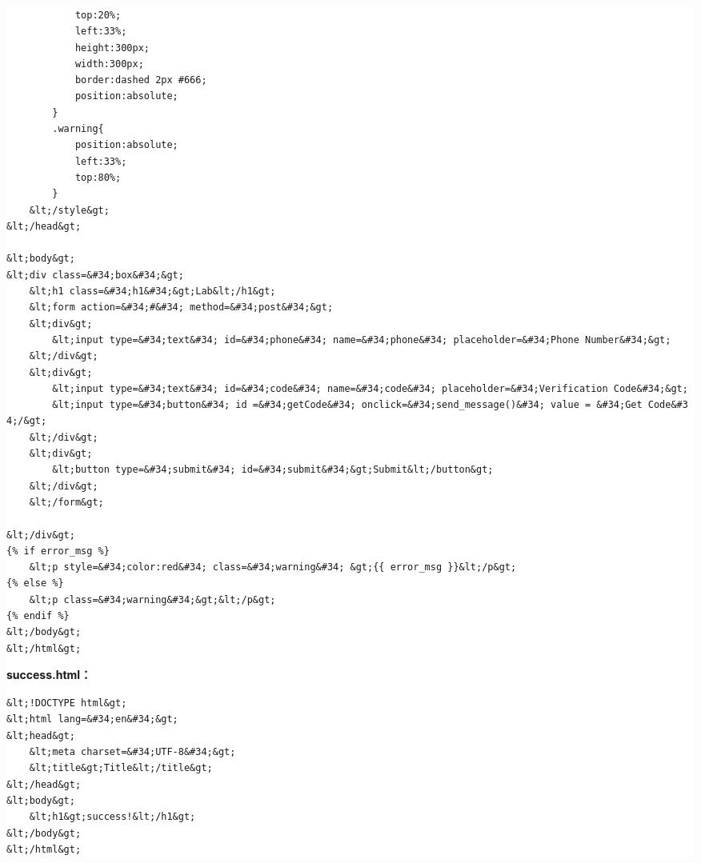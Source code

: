 ```
            top:20%;
            left:33%;
            height:300px;
            width:300px;
            border:dashed 2px #666;
            position:absolute;
        }
        .warning{
            position:absolute;
            left:33%;
            top:80%;
        }
    &lt;/style&gt;
&lt;/head&gt;

&lt;body&gt;
&lt;div class=&#34;box&#34;&gt;
    &lt;h1 class=&#34;h1&#34;&gt;Lab&lt;/h1&gt;
    &lt;form action=&#34;#&#34; method=&#34;post&#34;&gt;
    &lt;div&gt;
        &lt;input type=&#34;text&#34; id=&#34;phone&#34; name=&#34;phone&#34; placeholder=&#34;Phone Number&#34;&gt;
    &lt;/div&gt;
    &lt;div&gt;
        &lt;input type=&#34;text&#34; id=&#34;code&#34; name=&#34;code&#34; placeholder=&#34;Verification Code&#34;&gt;
        &lt;input type=&#34;button&#34; id =&#34;getCode&#34; onclick=&#34;send_message()&#34; value = &#34;Get Code&#34;/&gt;
    &lt;/div&gt;
    &lt;div&gt;
        &lt;button type=&#34;submit&#34; id=&#34;submit&#34;&gt;Submit&lt;/button&gt;
    &lt;/div&gt;
    &lt;/form&gt;

&lt;/div&gt;
{% if error_msg %}
    &lt;p style=&#34;color:red&#34; class=&#34;warning&#34; &gt;{{ error_msg }}&lt;/p&gt;
{% else %}
    &lt;p class=&#34;warning&#34;&gt;&lt;/p&gt;
{% endif %}
&lt;/body&gt;
&lt;/html&gt;
```

**success.html：**

```
&lt;!DOCTYPE html&gt;
&lt;html lang=&#34;en&#34;&gt;
&lt;head&gt;
    &lt;meta charset=&#34;UTF-8&#34;&gt;
    &lt;title&gt;Title&lt;/title&gt;
&lt;/head&gt;
&lt;body&gt;
    &lt;h1&gt;success!&lt;/h1&gt;
&lt;/body&gt;
&lt;/html&gt;
```
